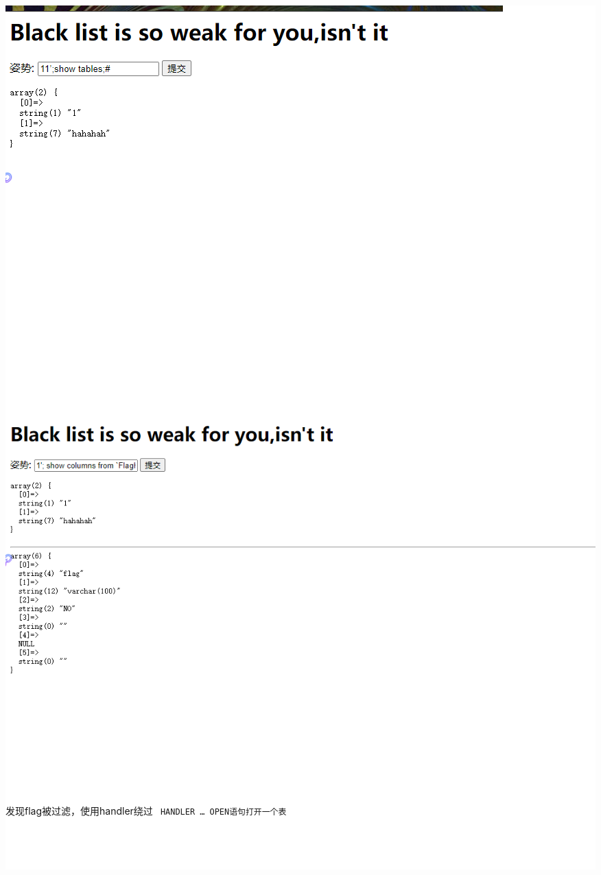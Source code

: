 ![upload successful](./images/pasted-222.png)
![upload successful](./images/pasted-224.png)
发现flag被过滤，使用handler绕过
<code>
HANDLER … OPEN语句打开一个表